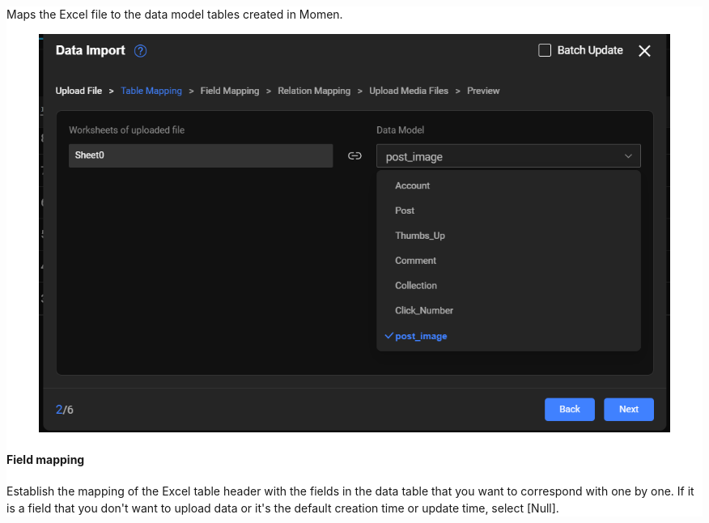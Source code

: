 Maps the Excel file to the data model tables created in Momen.

<figure><img src="../.gitbook/assets/15 (11).png" alt="Table mapping in a no-code tool"><figcaption></figcaption></figure>

#### Field mapping

Establish the mapping of the Excel table header with the fields in the data table that you want to correspond with one by one. If it is a field that you don't want to upload data or it's the default creation time or update time, select \[Null].
